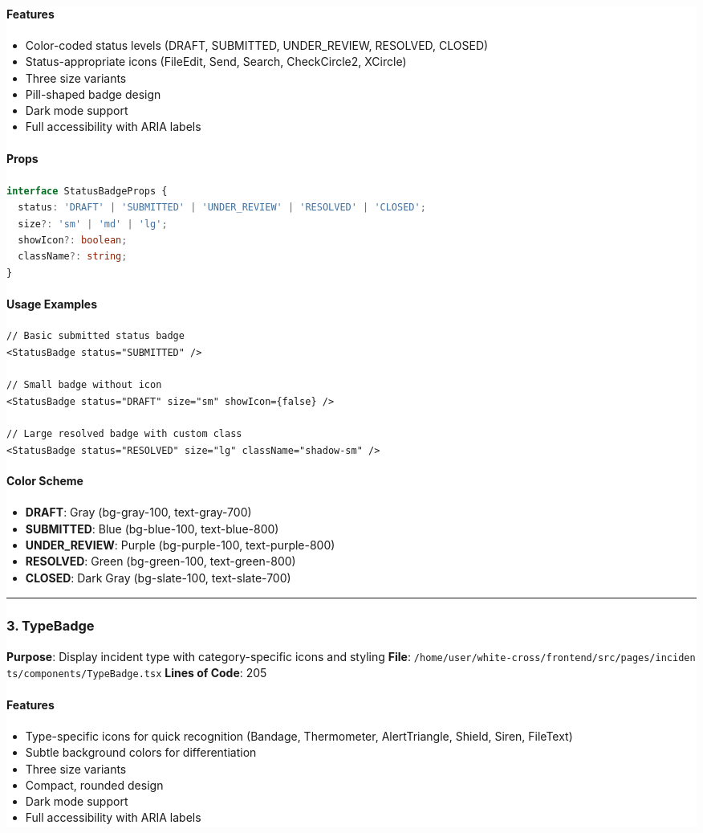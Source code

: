 #### Features
- Color-coded status levels (DRAFT, SUBMITTED, UNDER_REVIEW, RESOLVED, CLOSED)
- Status-appropriate icons (FileEdit, Send, Search, CheckCircle2, XCircle)
- Three size variants
- Pill-shaped badge design
- Dark mode support
- Full accessibility with ARIA labels

#### Props
```typescript
interface StatusBadgeProps {
  status: 'DRAFT' | 'SUBMITTED' | 'UNDER_REVIEW' | 'RESOLVED' | 'CLOSED';
  size?: 'sm' | 'md' | 'lg';
  showIcon?: boolean;
  className?: string;
}
```

#### Usage Examples
```tsx
// Basic submitted status badge
<StatusBadge status="SUBMITTED" />

// Small badge without icon
<StatusBadge status="DRAFT" size="sm" showIcon={false} />

// Large resolved badge with custom class
<StatusBadge status="RESOLVED" size="lg" className="shadow-sm" />
```

#### Color Scheme
- **DRAFT**: Gray (bg-gray-100, text-gray-700)
- **SUBMITTED**: Blue (bg-blue-100, text-blue-800)
- **UNDER_REVIEW**: Purple (bg-purple-100, text-purple-800)
- **RESOLVED**: Green (bg-green-100, text-green-800)
- **CLOSED**: Dark Gray (bg-slate-100, text-slate-700)

---

### 3. TypeBadge
**Purpose**: Display incident type with category-specific icons and styling
**File**: `/home/user/white-cross/frontend/src/pages/incidents/components/TypeBadge.tsx`
**Lines of Code**: 205

#### Features
- Type-specific icons for quick recognition (Bandage, Thermometer, AlertTriangle, Shield, Siren, FileText)
- Subtle background colors for differentiation
- Three size variants
- Compact, rounded design
- Dark mode support
- Full accessibility with ARIA labels
